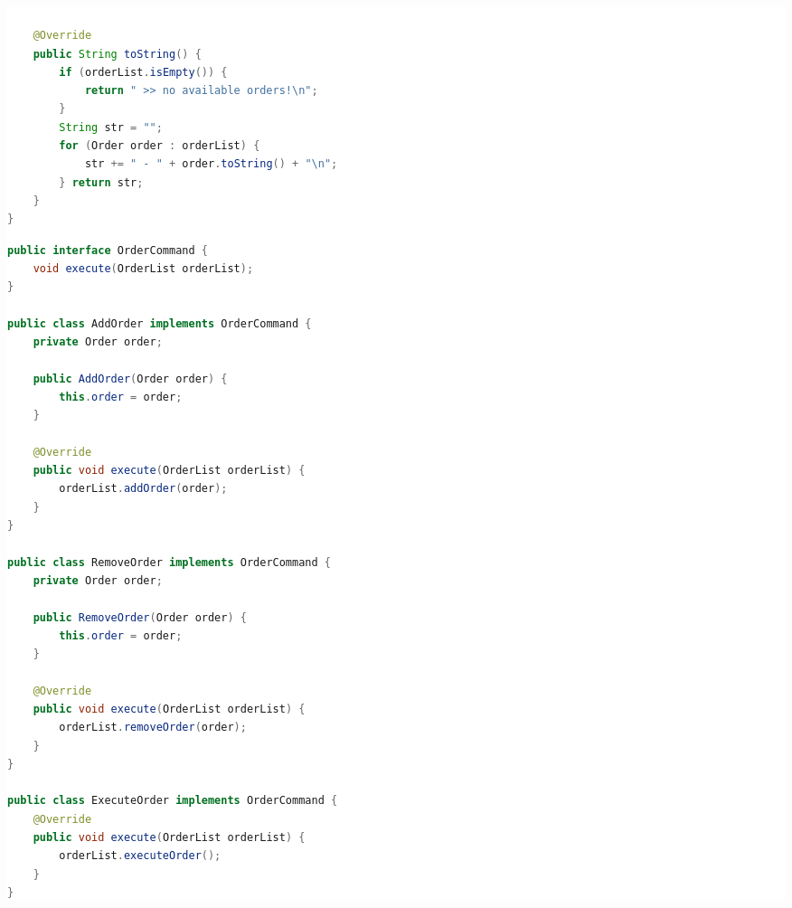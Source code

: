 ```java

    @Override
    public String toString() {
    	if (orderList.isEmpty()) {
    		return " >> no available orders!\n";
    	}
        String str = "";
        for (Order order : orderList) {
            str += " - " + order.toString() + "\n";
        } return str;
    }
}
```

```java
public interface OrderCommand {
    void execute(OrderList orderList);
}

public class AddOrder implements OrderCommand {
    private Order order;

    public AddOrder(Order order) {
        this.order = order;
    }

    @Override
    public void execute(OrderList orderList) {
        orderList.addOrder(order);
    }
}

public class RemoveOrder implements OrderCommand {
    private Order order;

    public RemoveOrder(Order order) {
        this.order = order;
    }

    @Override
    public void execute(OrderList orderList) {
        orderList.removeOrder(order);
    }
}

public class ExecuteOrder implements OrderCommand {
    @Override
    public void execute(OrderList orderList) {
        orderList.executeOrder();
    }
}
```
